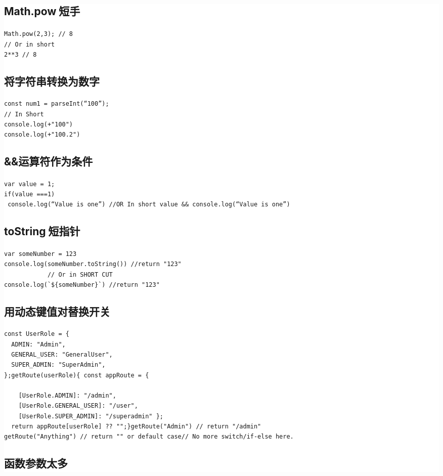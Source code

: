 ## Math.pow 短手

```
Math.pow(2,3); // 8
// Or in short
2**3 // 8
```

## 将字符串转换为数字

```
const num1 = parseInt(“100”);
// In Short
console.log(+"100")
console.log(+"100.2")
```

## &&运算符作为条件

```
var value = 1;
if(value ===1)
 console.log(“Value is one”) //OR In short value && console.log(“Value is one”)
```

## toString 短指针

```
var someNumber = 123
console.log(someNumber.toString()) //return "123"
            // Or in SHORT CUT
console.log(`${someNumber}`) //return "123"
```

## 用动态键值对替换开关

```
const UserRole = {
  ADMIN: "Admin",
  GENERAL_USER: "GeneralUser",
  SUPER_ADMIN: "SuperAdmin",
};getRoute(userRole){ const appRoute = {

    [UserRole.ADMIN]: "/admin",
    [UserRole.GENERAL_USER]: "/user", 
    [UserRole.SUPER_ADMIN]: "/superadmin" };
  return appRoute[userRole] ?? "";}getRoute("Admin") // return "/admin"
getRoute("Anything") // return "" or default case// No more switch/if-else here.
```

## 函数参数太多
